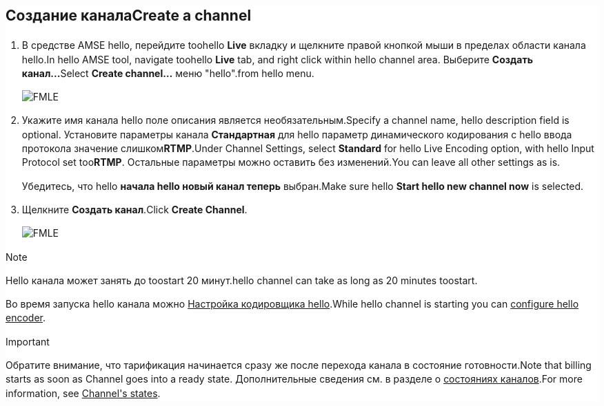 ## <a name="create-a-channel"></a><span data-ttu-id="0b73c-127">Создание канала</span><span class="sxs-lookup"><span data-stu-id="0b73c-127">Create a channel</span></span>
1. <span data-ttu-id="0b73c-128">В средстве AMSE hello, перейдите toohello **Live** вкладку и щелкните правой кнопкой мыши в пределах области канала hello.</span><span class="sxs-lookup"><span data-stu-id="0b73c-128">In hello AMSE tool, navigate toohello **Live** tab, and right click within hello channel area.</span></span> <span data-ttu-id="0b73c-129">Выберите **Создать канал...**</span><span class="sxs-lookup"><span data-stu-id="0b73c-129">Select **Create channel…**</span></span> <span data-ttu-id="0b73c-130">меню "hello".</span><span class="sxs-lookup"><span data-stu-id="0b73c-130">from hello menu.</span></span>

    ![FMLE](./media/media-services-fmle-live-encoder/media-services-fmle1.png)

2. <span data-ttu-id="0b73c-132">Укажите имя канала hello поле описания является необязательным.</span><span class="sxs-lookup"><span data-stu-id="0b73c-132">Specify a channel name, hello description field is optional.</span></span> <span data-ttu-id="0b73c-133">Установите параметры канала **Стандартная** для hello параметр динамического кодирования с hello ввода протокола значение слишком**RTMP**.</span><span class="sxs-lookup"><span data-stu-id="0b73c-133">Under Channel Settings, select **Standard** for hello Live Encoding option, with hello Input Protocol set too**RTMP**.</span></span> <span data-ttu-id="0b73c-134">Остальные параметры можно оставить без изменений.</span><span class="sxs-lookup"><span data-stu-id="0b73c-134">You can leave all other settings as is.</span></span>

    <span data-ttu-id="0b73c-135">Убедитесь, что hello **начала hello новый канал теперь** выбран.</span><span class="sxs-lookup"><span data-stu-id="0b73c-135">Make sure hello **Start hello new channel now** is selected.</span></span>

3. <span data-ttu-id="0b73c-136">Щелкните **Создать канал**.</span><span class="sxs-lookup"><span data-stu-id="0b73c-136">Click **Create Channel**.</span></span>

   ![FMLE](./media/media-services-fmle-live-encoder/media-services-fmle2.png)

> [!NOTE]
> <span data-ttu-id="0b73c-138">Hello канала может занять до toostart 20 минут.</span><span class="sxs-lookup"><span data-stu-id="0b73c-138">hello channel can take as long as 20 minutes toostart.</span></span>
>
>

<span data-ttu-id="0b73c-139">Во время запуска hello канала можно [Настройка кодировщика hello](media-services-configure-fmle-live-encoder.md#configure_fmle_rtmp).</span><span class="sxs-lookup"><span data-stu-id="0b73c-139">While hello channel is starting you can [configure hello encoder](media-services-configure-fmle-live-encoder.md#configure_fmle_rtmp).</span></span>

> [!IMPORTANT]
> <span data-ttu-id="0b73c-140">Обратите внимание, что тарификация начинается сразу же после перехода канала в состояние готовности.</span><span class="sxs-lookup"><span data-stu-id="0b73c-140">Note that billing starts as soon as Channel goes into a ready state.</span></span> <span data-ttu-id="0b73c-141">Дополнительные сведения см. в разделе о [состояниях каналов](media-services-manage-live-encoder-enabled-channels.md#states).</span><span class="sxs-lookup"><span data-stu-id="0b73c-141">For more information, see [Channel's states](media-services-manage-live-encoder-enabled-channels.md#states).</span></span>
>
>
